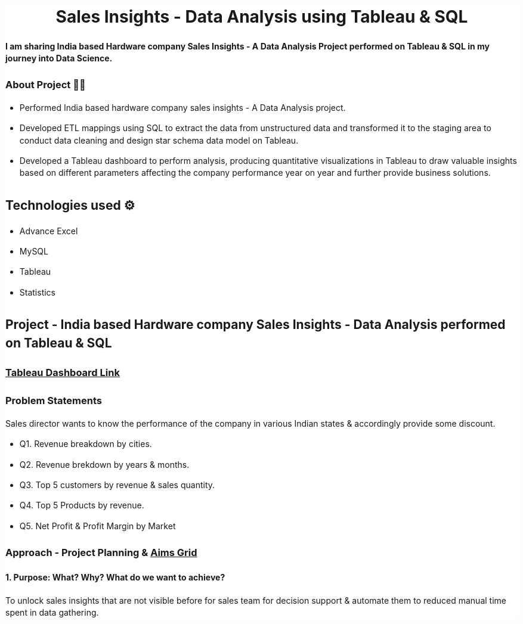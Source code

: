 <h1 align="center">Sales Insights - Data Analysis using Tableau & SQL</h1>

**I am sharing India based Hardware company Sales Insights - A Data Analysis Project performed on Tableau & SQL in my journey into Data Science.** 


### About Project 👨‍💻

- Performed India based hardware company sales insights - A Data Analysis project.

- Developed ETL mappings using SQL to extract the data from unstructured data and transformed it to the staging area to conduct data cleaning and design star schema data model on Tableau.

- Developed a Tableau dashboard to perform analysis, producing quantitative visualizations in Tableau to draw valuable insights based on different parameters affecting the company performance year on year and further provide business solutions.

## Technologies used ⚙️

* Advance Excel

* MySQL

* Tableau

* Statistics


## Project - India based Hardware company Sales Insights - Data Analysis performed on Tableau & SQL
  
### [Tableau Dashboard Link](https://github.com/miYo-0/Sales_Data-SQL_Tableau-Analysis/blob/main/Sales%20Insights%20-%20Data%20Analysis%20Tableau.twbx)

### Problem Statements
Sales director wants to know the performance of the company in various Indian states & accordingly provide some discount.

- Q1. Revenue breakdown by cities.

- Q2. Revenue brekdown by years & months.

- Q3. Top 5 customers by revenue & sales quantity.

- Q4. Top 5 Products by revenue.
  
- Q5. Net Profit & Profit Margin by Market

### Approach - Project Planning & [Aims Grid](https://www.youtube.com/watch?v=6118I9HViuQ)
  
#### 1. Purpose: What? Why? What do we want to achieve?
To unlock sales insights that are not visible before for sales team for decision support & automate them to reduced manual time spent in data gathering.
